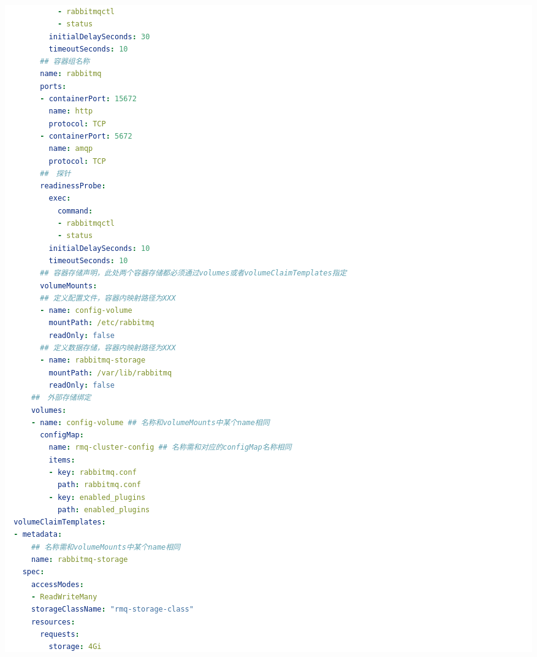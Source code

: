```yaml
            - rabbitmqctl
            - status
          initialDelaySeconds: 30
          timeoutSeconds: 10
        ## 容器组名称
        name: rabbitmq
        ports:
        - containerPort: 15672
          name: http
          protocol: TCP
        - containerPort: 5672
          name: amqp
          protocol: TCP
        ##　探针
        readinessProbe:
          exec:
            command:
            - rabbitmqctl
            - status
          initialDelaySeconds: 10
          timeoutSeconds: 10
        ## 容器存储声明，此处两个容器存储都必须通过volumes或者volumeClaimTemplates指定
        volumeMounts:
        ## 定义配置文件，容器内映射路径为XXX
        - name: config-volume
          mountPath: /etc/rabbitmq          
          readOnly: false
        ## 定义数据存储，容器内映射路径为XXX
        - name: rabbitmq-storage
          mountPath: /var/lib/rabbitmq          
          readOnly: false
      ##　外部存储绑定
      volumes:
      - name: config-volume ## 名称和volumeMounts中某个name相同
        configMap:
          name: rmq-cluster-config ## 名称需和对应的configMap名称相同
          items:
          - key: rabbitmq.conf
            path: rabbitmq.conf
          - key: enabled_plugins
            path: enabled_plugins          
  volumeClaimTemplates:
  - metadata:
      ## 名称需和volumeMounts中某个name相同
      name: rabbitmq-storage
    spec:
      accessModes:
      - ReadWriteMany
      storageClassName: "rmq-storage-class"
      resources:
        requests:
          storage: 4Gi


```
